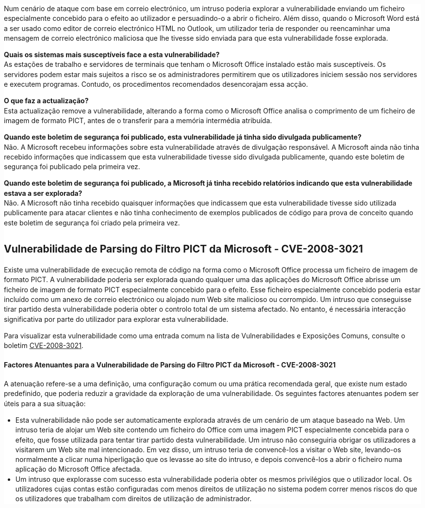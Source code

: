 Num cenário de ataque com base em correio electrónico, um intruso poderia explorar a vulnerabilidade enviando um ficheiro especialmente concebido para o efeito ao utilizador e persuadindo-o a abrir o ficheiro. Além disso, quando o Microsoft Word está a ser usado como editor de correio electrónico HTML no Outlook, um utilizador teria de responder ou reencaminhar uma mensagem de correio electrónico maliciosa que lhe tivesse sido enviada para que esta vulnerabilidade fosse explorada.
  
**Quais os sistemas mais susceptíveis face a esta vulnerabilidade?**    
As estações de trabalho e servidores de terminais que tenham o Microsoft Office instalado estão mais susceptíveis. Os servidores podem estar mais sujeitos a risco se os administradores permitirem que os utilizadores iniciem sessão nos servidores e executem programas. Contudo, os procedimentos recomendados desencorajam essa acção.
  
**O que faz a actualização?**    
Esta actualização remove a vulnerabilidade, alterando a forma como o Microsoft Office analisa o comprimento de um ficheiro de imagem de formato PICT, antes de o transferir para a memória intermédia atribuída.
  
**Quando este boletim de segurança foi publicado, esta vulnerabilidade já tinha sido divulgada publicamente?**    
Não. A Microsoft recebeu informações sobre esta vulnerabilidade através de divulgação responsável. A Microsoft ainda não tinha recebido informações que indicassem que esta vulnerabilidade tivesse sido divulgada publicamente, quando este boletim de segurança foi publicado pela primeira vez.
  
**Quando este boletim de segurança foi publicado, a Microsoft já tinha recebido relatórios indicando que esta vulnerabilidade estava a ser explorada?**    
Não. A Microsoft não tinha recebido quaisquer informações que indicassem que esta vulnerabilidade tivesse sido utilizada publicamente para atacar clientes e não tinha conhecimento de exemplos publicados de código para prova de conceito quando este boletim de segurança foi criado pela primeira vez.
  
Vulnerabilidade de Parsing do Filtro PICT da Microsoft - CVE-2008-3021  
----------------------------------------------------------------------
  
<span></span>
Existe uma vulnerabilidade de execução remota de código na forma como o Microsoft Office processa um ficheiro de imagem de formato PICT. A vulnerabilidade poderia ser explorada quando qualquer uma das aplicações do Microsoft Office abrisse um ficheiro de imagem de formato PICT especialmente concebido para o efeito. Esse ficheiro especialmente concebido poderia estar incluído como um anexo de correio electrónico ou alojado num Web site malicioso ou corrompido. Um intruso que conseguisse tirar partido desta vulnerabilidade poderia obter o controlo total de um sistema afectado. No entanto, é necessária interacção significativa por parte do utilizador para explorar esta vulnerabilidade.
  
Para visualizar esta vulnerabilidade como uma entrada comum na lista de Vulnerabilidades e Exposições Comuns, consulte o boletim [CVE-2008-3021](http://www.cve.mitre.org/cgi-bin/cvename.cgi?name=cve-2008-3021).
  
#### Factores Atenuantes para a Vulnerabilidade de Parsing do Filtro PICT da Microsoft - CVE-2008-3021
  
A atenuação refere-se a uma definição, uma configuração comum ou uma prática recomendada geral, que existe num estado predefinido, que poderia reduzir a gravidade da exploração de uma vulnerabilidade. Os seguintes factores atenuantes podem ser úteis para a sua situação:
  
-   Esta vulnerabilidade não pode ser automaticamente explorada através de um cenário de um ataque baseado na Web. Um intruso teria de alojar um Web site contendo um ficheiro do Office com uma imagem PICT especialmente concebida para o efeito, que fosse utilizada para tentar tirar partido desta vulnerabilidade. Um intruso não conseguiria obrigar os utilizadores a visitarem um Web site mal intencionado. Em vez disso, um intruso teria de convencê-los a visitar o Web site, levando-os normalmente a clicar numa hiperligação que os levasse ao site do intruso, e depois convencê-los a abrir o ficheiro numa aplicação do Microsoft Office afectada.  
-   Um intruso que explorasse com sucesso esta vulnerabilidade poderia obter os mesmos privilégios que o utilizador local. Os utilizadores cujas contas estão configuradas com menos direitos de utilização no sistema podem correr menos riscos do que os utilizadores que trabalham com direitos de utilização de administrador.  